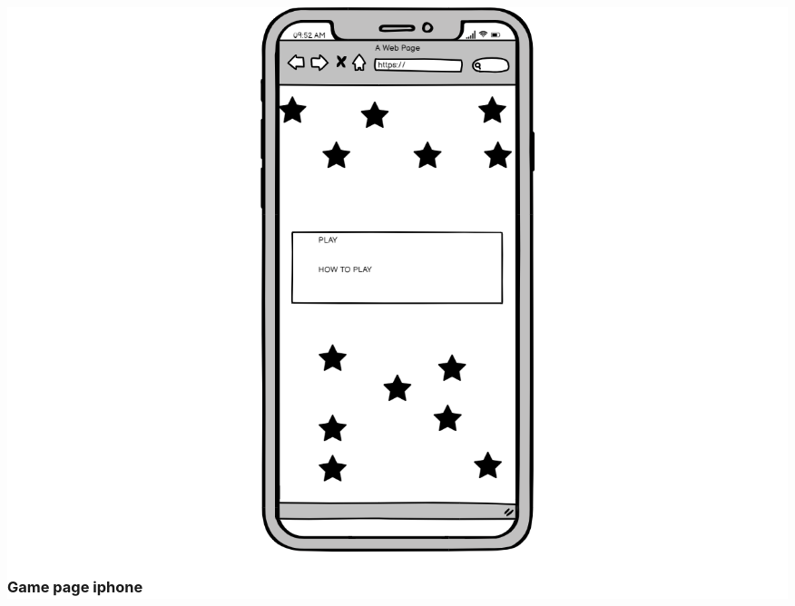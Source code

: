 <p align="center">
  <img width="600" height="600" src="assets/wireframes/Wireframe-5.png">
</p>

### Game page iphone

<p align="center">